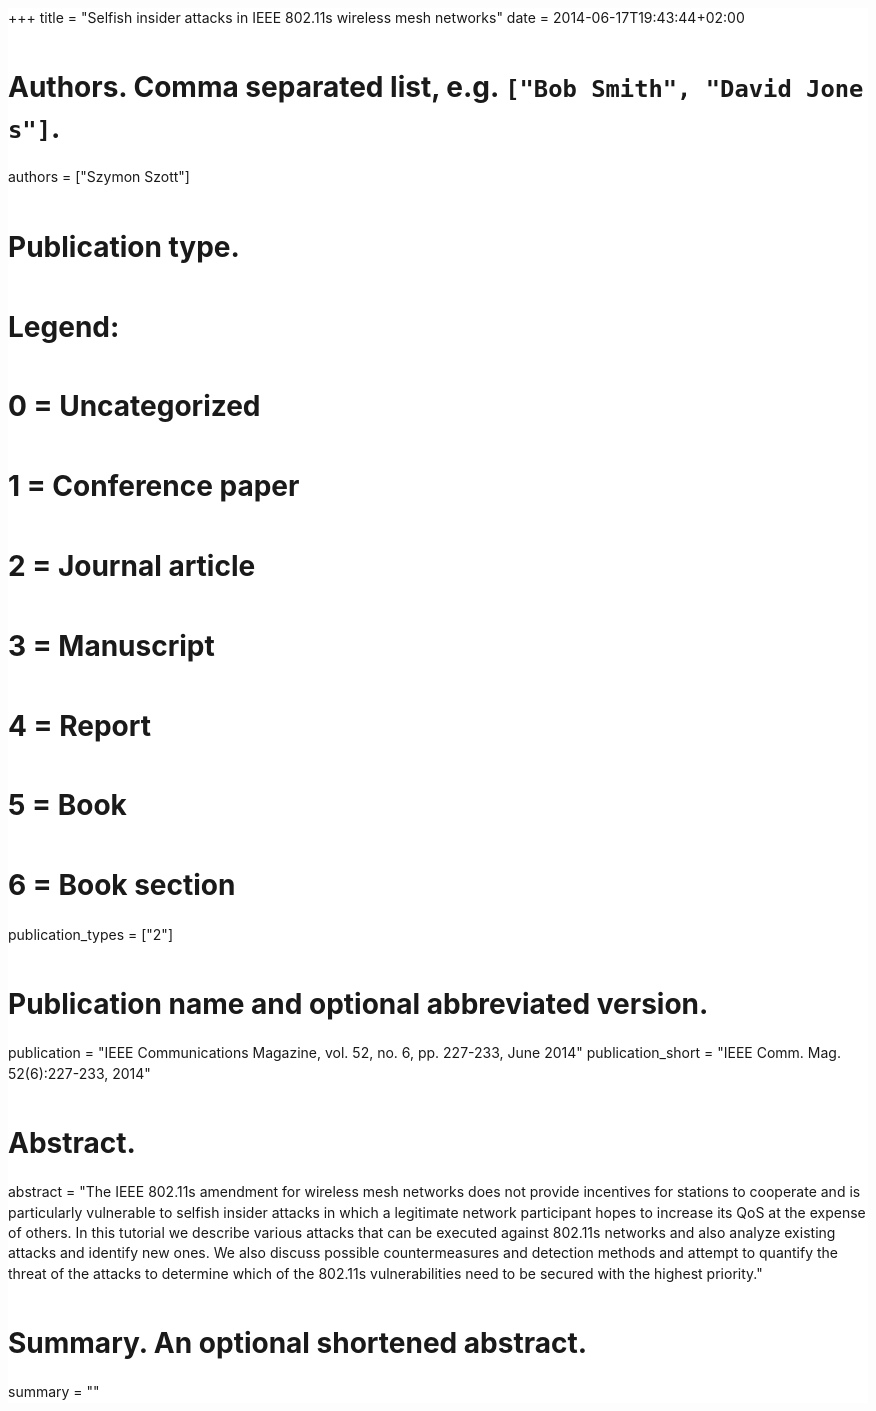 +++
title = "Selfish insider attacks in IEEE 802.11s wireless mesh networks"
date = 2014-06-17T19:43:44+02:00

# Authors. Comma separated list, e.g. `["Bob Smith", "David Jones"]`.
authors = ["Szymon Szott"]

# Publication type.
# Legend:
# 0 = Uncategorized
# 1 = Conference paper
# 2 = Journal article
# 3 = Manuscript
# 4 = Report
# 5 = Book
# 6 = Book section
publication_types = ["2"]

# Publication name and optional abbreviated version.
publication = "IEEE Communications Magazine, vol. 52, no. 6, pp. 227-233, June 2014"
publication_short = "IEEE Comm. Mag. 52(6):227-233, 2014"

# Abstract.
abstract = "The IEEE 802.11s amendment for wireless mesh networks does not provide incentives for stations to cooperate and is particularly vulnerable to selfish insider attacks in which a legitimate network participant hopes to increase its QoS at the expense of others. In this tutorial we describe various attacks that can be executed against 802.11s networks and also analyze existing attacks and identify new ones. We also discuss possible countermeasures and detection methods and attempt to quantify the threat of the attacks to determine which of the 802.11s vulnerabilities need to be secured with the highest priority."

# Summary. An optional shortened abstract.
summary = ""
